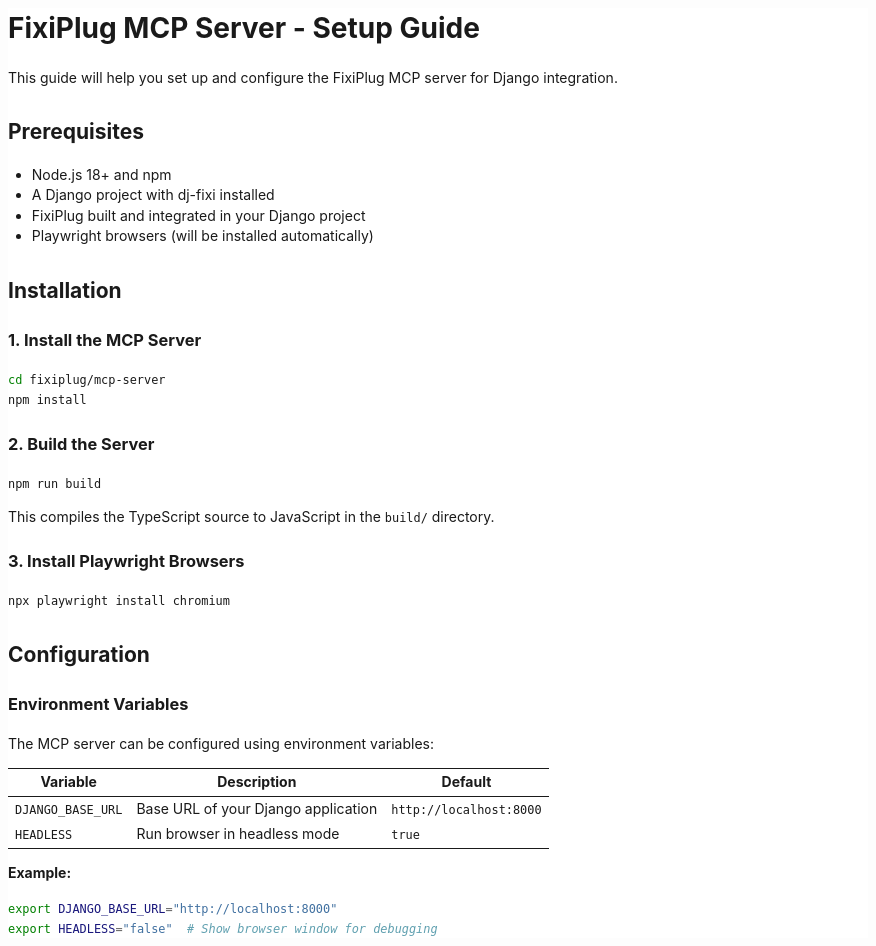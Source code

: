 # FixiPlug MCP Server - Setup Guide

This guide will help you set up and configure the FixiPlug MCP server for Django integration.

## Prerequisites

- Node.js 18+ and npm
- A Django project with dj-fixi installed
- FixiPlug built and integrated in your Django project
- Playwright browsers (will be installed automatically)

## Installation

### 1. Install the MCP Server

```bash
cd fixiplug/mcp-server
npm install
```

### 2. Build the Server

```bash
npm run build
```

This compiles the TypeScript source to JavaScript in the `build/` directory.

### 3. Install Playwright Browsers

```bash
npx playwright install chromium
```

## Configuration

### Environment Variables

The MCP server can be configured using environment variables:

| Variable | Description | Default |
|----------|-------------|---------|
| `DJANGO_BASE_URL` | Base URL of your Django application | `http://localhost:8000` |
| `HEADLESS` | Run browser in headless mode | `true` |

**Example:**

```bash
export DJANGO_BASE_URL="http://localhost:8000"
export HEADLESS="false"  # Show browser window for debugging
```

